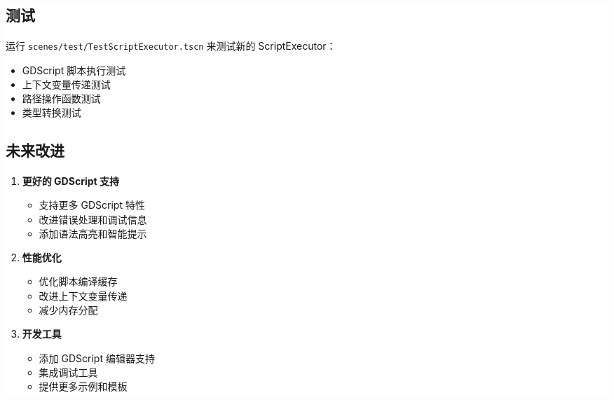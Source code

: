 ## 测试

运行 `scenes/test/TestScriptExecutor.tscn` 来测试新的 ScriptExecutor：

- GDScript 脚本执行测试
- 上下文变量传递测试
- 路径操作函数测试
- 类型转换测试

## 未来改进

1. **更好的 GDScript 支持**
   - 支持更多 GDScript 特性
   - 改进错误处理和调试信息
   - 添加语法高亮和智能提示

2. **性能优化**
   - 优化脚本编译缓存
   - 改进上下文变量传递
   - 减少内存分配

3. **开发工具**
   - 添加 GDScript 编辑器支持
   - 集成调试工具
   - 提供更多示例和模板
